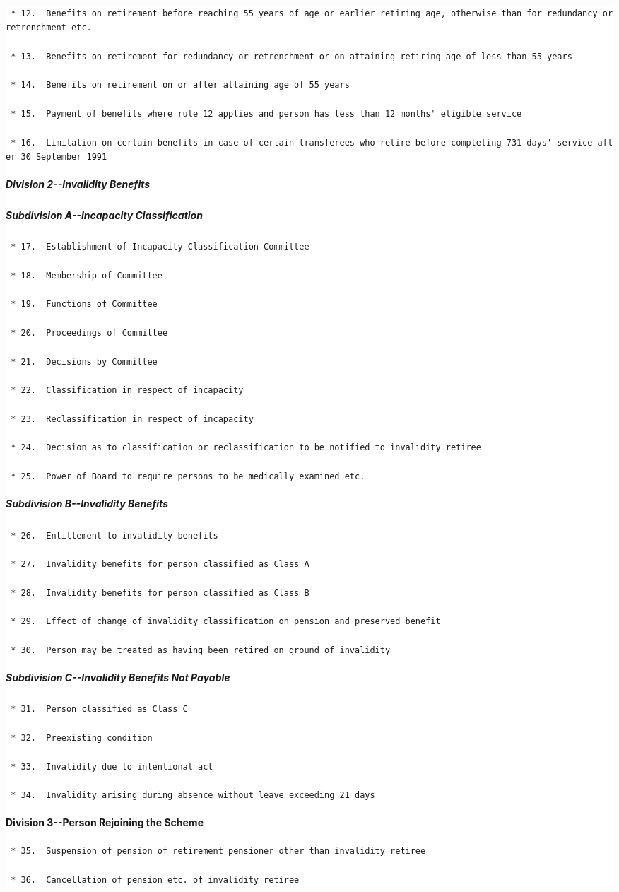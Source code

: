      * 12.	Benefits on retirement before reaching 55 years of age or earlier retiring age, otherwise than for redundancy or retrenchment etc.

     * 13.	Benefits on retirement for redundancy or retrenchment or on attaining retiring age of less than 55 years

     * 14.	Benefits on retirement on or after attaining age of 55 years

     * 15.	Payment of benefits where rule 12 applies and person has less than 12 months' eligible service

     * 16.	Limitation on certain benefits in case of certain transferees who retire before completing 731 days' service after 30 September 1991

##### Division 2--Invalidity Benefits 

##### Subdivision A--Incapacity Classification 

     * 17.	Establishment of Incapacity Classification Committee

     * 18.	Membership of Committee

     * 19.	Functions of Committee

     * 20.	Proceedings of Committee

     * 21.	Decisions by Committee

     * 22.	Classification in respect of incapacity

     * 23.	Reclassification in respect of incapacity

     * 24.	Decision as to classification or reclassification to be notified to invalidity retiree

     * 25.	Power of Board to require persons to be medically examined etc.

##### Subdivision B--Invalidity Benefits 

     * 26.	Entitlement to invalidity benefits

     * 27.	Invalidity benefits for person classified as Class A

     * 28.	Invalidity benefits for person classified as Class B

     * 29.	Effect of change of invalidity classification on pension and preserved benefit

     * 30.	Person may be treated as having been retired on ground of invalidity

##### Subdivision C--Invalidity Benefits Not Payable 

     * 31.	Person classified as Class C

     * 32.	Preexisting condition

     * 33.	Invalidity due to intentional act

     * 34.	Invalidity arising during absence without leave exceeding 21 days

#### Division 3--Person Rejoining the Scheme

     * 35.	Suspension of pension of retirement pensioner other than invalidity retiree

     * 36.	Cancellation of pension etc. of invalidity retiree
